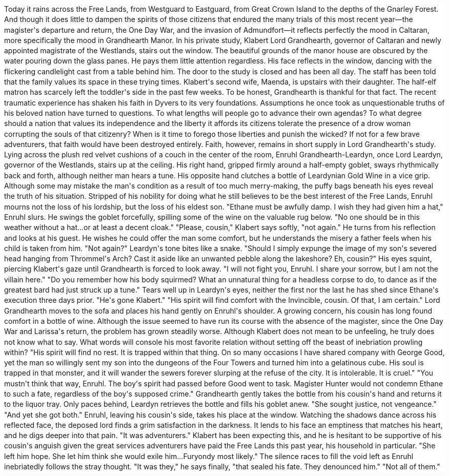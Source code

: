 Today it rains across the Free Lands, from Westguard to Eastguard, from Great Crown Island to the depths of the Gnarley Forest. And though it does little to dampen the spirits of those citizens that endured the many trials of this most recent year—the magister's departure and return, the One Day War, and the invasion of Admundfort—it reflects perfectly the mood in Caltaran, more specifically the mood in Grandhearth Manor. In his private study, Klabert Lord Grandhearth, governor of Caltaran and newly appointed magistrate of the Westlands, stairs out the window. The beautiful grounds of the manor house are obscured by the water pouring down the glass panes. He pays them little attention regardless. His face reflects in the window, dancing with the flickering candlelight cast from a table behind him. The door to the study is closed and has been all day. The staff has been told that the family values its space in these trying times. Klabert's second wife, Maenda, is upstairs with their daughter. The half-elf matron has scarcely left the toddler's side in the past few weeks. To be honest, Grandhearth is thankful for that fact. The recent traumatic experience has shaken his faith in Dyvers to its very foundations. Assumptions he once took as unquestionable truths of his beloved nation have turned to questions. To what lengths will people go to advance their own agendas? To what degree should a nation that values its independence and the liberty it affords its citizens tolerate the presence of a drow woman corrupting the souls of that citizenry? When is it time to forego those liberties and punish the wicked? If not for a few brave adventurers, that faith would have been destroyed entirely. 
Faith, however, remains in short supply in Lord Grandhearth's study. Lying across the plush red velvet cushions of a couch in the center of the room, Enruhl Grandhearth-Leardyn, once Lord Leardyn, governor of the Westlands, stairs up at the ceiling. His right hand, gripped firmly around a half-empty goblet, sways rhythmically back and forth, although neither man hears a tune. His opposite hand clutches a bottle of Leardynian Gold Wine in a vice grip. Although some may mistake the man's condition as a result of too much merry-making, the puffy bags beneath his eyes reveal the truth of his situation. Stripped of his nobility for doing what he still believes to be the best interest of the Free Lands, Enruhl mourns not the loss of his lordship, but the loss of his eldest son. 
"Ethane must be awfully damp. I wish they had given him a hat," Enruhl slurs. He swings the goblet forcefully, spilling some of the wine on the valuable rug below. "No one should be in this weather without a hat…or at least a decent cloak." 
"Please, cousin," Klabert says softly, "not again." He turns from his reflection and looks at his guest. He wishes he could offer the man some comfort, but he understands the misery a father feels when his child is taken from him. 
"Not again?" Leardyn's tone bites like a snake. "Should I simply expunge the image of my son's severed head hanging from Thrommel's Arch? Cast it aside like an unwanted pebble along the lakeshore? Eh, cousin?" His eyes squint, piercing Klabert's gaze until Grandhearth is forced to look away. 
"I will not fight you, Enruhl. I share your sorrow, but I am not the villain here." 
"Do you remember how his body squirmed? What an unnatural thing for a headless corpse to do, to dance as if the greatest bard had just struck up a tune." Tears well up in Leardyn's eyes, neither the first nor the last he has shed since Ethane's execution three days prior. "He's gone Klabert." 
"His spirit will find comfort with the Invincible, cousin. Of that, I am certain." Lord Grandhearth moves to the sofa and places his hand gently on Enruhl's shoulder. A growing concern, his cousin has long found comfort in a bottle of wine. Although the issue seemed to have run its course with the absence of the magister, since the One Day War and Larissa's return, the problem has grown steadily worse. Although Klabert does not mean to be unfeeling, he truly does not know what to say. What words will console his most favorite relation without setting off the beast of inebriation prowling within? 
"His spirit will find no rest. It is trapped within that thing. On so many occasions I have shared company with George Good, yet the man so willingly sent my son into the dungeons of the Four Towers and turned him into a gelatinous cube. His soul is trapped in that monster, and it will wander the sewers forever slurping at the refuse of the city. It is intolerable. It is cruel." 
"You mustn't think that way, Enruhl. The boy's spirit had passed before Good went to task. Magister Hunter would not condemn Ethane to such a fate, regardless of the boy's supposed crime." Grandhearth gently takes the bottle from his cousin's hand and returns it to the liquor tray. Only paces behind, Leardyn retrieves the bottle and fills his goblet anew. "She sought justice, not vengeance." 
"And yet she got both." Enruhl, leaving his cousin's side, takes his place at the window. Watching the shadows dance across his reflected face, the deposed lord finds a grim satisfaction in the darkness. It lends to his face an emptiness that matches his heart, and he digs deeper into that pain. "It was adventurers." 
Klabert has been expecting this, and he is hesitant to be supportive of his cousin's anguish given the great services adventurers have paid the Free Lands this past year, his household in particular. 
"She left him hope. She let him think she would exile him…Furyondy most likely." The silence races to fill the void left as Enruhl inebriatedly follows the stray thought. "It was they," he says finally, "that sealed his fate. They denounced him." 
"Not all of them." 